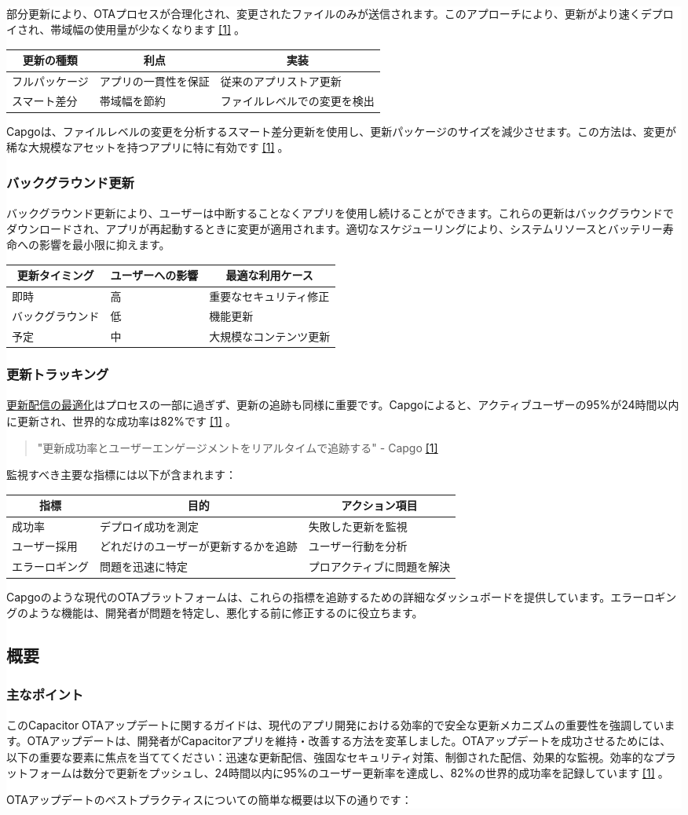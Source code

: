 部分更新により、OTAプロセスが合理化され、変更されたファイルのみが送信されます。このアプローチにより、更新がより速くデプロイされ、帯域幅の使用量が少なくなります [\[1\]](https://capgo.app/) 。

| 更新の種類 | 利点 | 実装 |
| --- | --- | --- |
| フルパッケージ | アプリの一貫性を保証 | 従来のアプリストア更新 |
| スマート差分 | 帯域幅を節約 | ファイルレベルでの変更を検出 |

Capgoは、ファイルレベルの変更を分析するスマート差分更新を使用し、更新パッケージのサイズを減少させます。この方法は、変更が稀な大規模なアセットを持つアプリに特に有効です [\[1\]](https://capgo.app/) 。

### バックグラウンド更新

バックグラウンド更新により、ユーザーは中断することなくアプリを使用し続けることができます。これらの更新はバックグラウンドでダウンロードされ、アプリが再起動するときに変更が適用されます。適切なスケジューリングにより、システムリソースとバッテリー寿命への影響を最小限に抑えます。

| 更新タイミング | ユーザーへの影響 | 最適な利用ケース |
| --- | --- | --- |
| 即時 | 高 | 重要なセキュリティ修正 |
| バックグラウンド | 低 | 機能更新 |
| 予定 | 中 | 大規模なコンテンツ更新 |

### 更新トラッキング

[更新配信の最適化](https://capgo.app/blog/optimise-your-images-for-updates/)はプロセスの一部に過ぎず、更新の追跡も同様に重要です。Capgoによると、アクティブユーザーの95%が24時間以内に更新され、世界的な成功率は82%です [\[1\]](https://capgo.app/) 。

> "更新成功率とユーザーエンゲージメントをリアルタイムで追跡する" - Capgo [\[1\]](https://capgo.app/)

監視すべき主要な指標には以下が含まれます：

| 指標 | 目的 | アクション項目 |
| --- | --- | --- |
| 成功率 | デプロイ成功を測定 | 失敗した更新を監視 |
| ユーザー採用 | どれだけのユーザーが更新するかを追跡 | ユーザー行動を分析 |
| エラーロギング | 問題を迅速に特定 | プロアクティブに問題を解決 |

Capgoのような現代のOTAプラットフォームは、これらの指標を追跡するための詳細なダッシュボードを提供しています。エラーロギングのような機能は、開発者が問題を特定し、悪化する前に修正するのに役立ちます。

## 概要

### 主なポイント

このCapacitor OTAアップデートに関するガイドは、現代のアプリ開発における効率的で安全な更新メカニズムの重要性を強調しています。OTAアップデートは、開発者がCapacitorアプリを維持・改善する方法を変革しました。OTAアップデートを成功させるためには、以下の重要な要素に焦点を当ててください：迅速な更新配信、強固なセキュリティ対策、制御された配信、効果的な監視。効率的なプラットフォームは数分で更新をプッシュし、24時間以内に95%のユーザー更新率を達成し、82%の世界的成功率を記録しています [\[1\]](https://capgo.app/) 。

OTAアップデートのベストプラクティスについての簡単な概要は以下の通りです：
